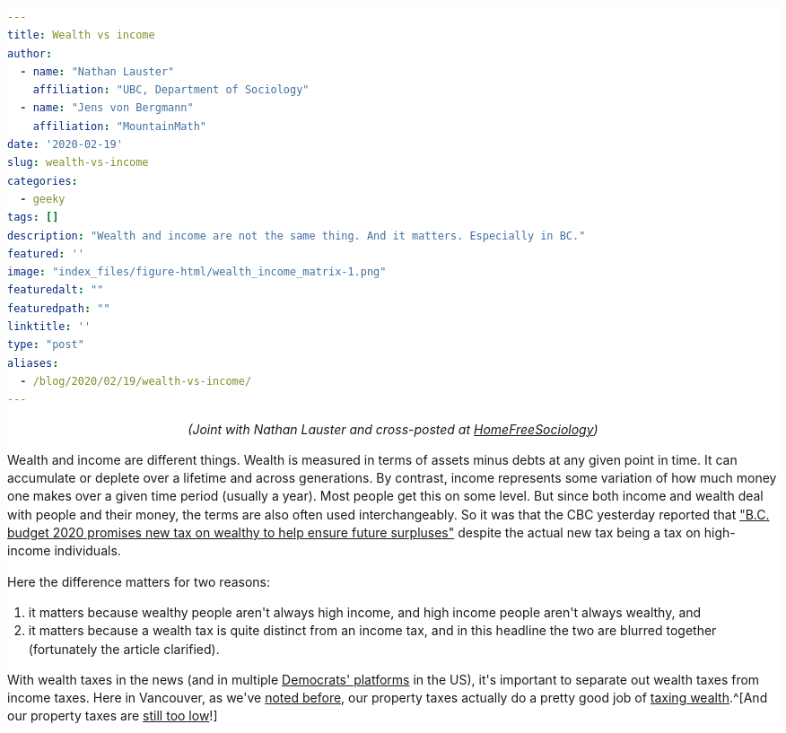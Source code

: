 ```yaml
---
title: Wealth vs income
author: 
  - name: "Nathan Lauster"
    affiliation: "UBC, Department of Sociology"
  - name: "Jens von Bergmann"
    affiliation: "MountainMath"
date: '2020-02-19'
slug: wealth-vs-income
categories:
  - geeky
tags: []
description: "Wealth and income are not the same thing. And it matters. Especially in BC."
featured: ''
image: "index_files/figure-html/wealth_income_matrix-1.png"
featuredalt: ""
featuredpath: ""
linktitle: ''
type: "post"
aliases:
  - /blog/2020/02/19/wealth-vs-income/
---
```




<p style="text-align:center;"><i>(Joint with Nathan Lauster and cross-posted at <a href="https://homefreesociology.com/2020/02/19/wealth-vs-income/" target="_blank">HomeFreeSociology</a>)</i></p>









Wealth and income are different things. Wealth is measured in terms of assets minus debts at any given point in time. It can accumulate or deplete over a lifetime and across generations. By contrast, income represents some variation of how much money one makes over a given time period (usually a year). Most people get this on some level. But since both income and wealth deal with people and their money, the terms are also often used interchangeably. So it was that the CBC yesterday reported that ["B.C. budget 2020 promises new tax on wealthy to help ensure future surpluses"](https://www.cbc.ca/news/canada/british-columbia/bc-budget-day-carole-james-finance-2020-1.5466533) despite the actual new tax being a tax on high-income individuals. 

Here the difference matters for two reasons: 

1. it matters because wealthy people aren't always high income, and high income people aren't always wealthy, and
2. it matters because a wealth tax is quite distinct from an income tax, and in this headline the two are blurred together (fortunately the article clarified).

With wealth taxes in the news (and in multiple [Democrats' platforms](https://www.vox.com/policy-and-politics/2019/9/24/20880941/bernie-sanders-wealth-tax-warren-2020) in the US), it's important to separate out wealth taxes from income taxes. Here in Vancouver, as we've [noted before](https://homefreesociology.com/2019/11/27/property-tax-snacks/), our property taxes actually do a pretty good job of [taxing wealth](https://homefreesociology.com/2019/11/27/fun-with-real-estate-wealth/).^[And our property taxes are [still too low](https://doodles.mountainmath.ca/blog/2019/11/26/property-tax-snacks/)!]
